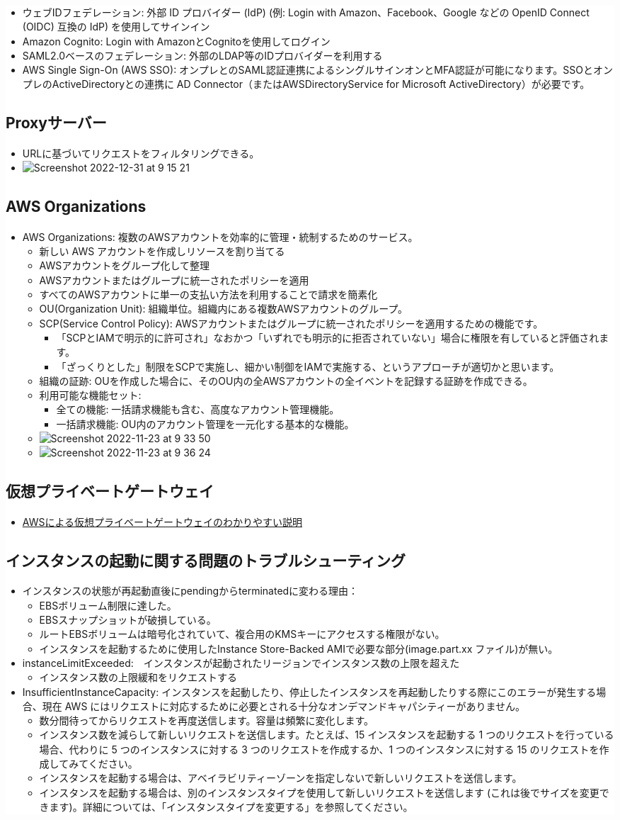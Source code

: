 - ウェブIDフェデレーション: 外部 ID プロバイダー (IdP) (例: Login with Amazon、Facebook、Google などの OpenID Connect (OIDC) 互換の IdP) を使用してサインイン
- Amazon Cognito:  Login with AmazonとCognitoを使用してログイン
- SAML2.0ベースのフェデレーション: 外部のLDAP等のIDプロバイダーを利用する
- AWS Single Sign-On (AWS SSO): オンプレとのSAML認証連携によるシングルサインオンとMFA認証が可能になります。SSOとオンプレのActiveDirectoryとの連携に AD Connector（またはAWSDirectoryService for Microsoft ActiveDirectory）が必要です。

## Proxyサーバー
- URLに基づいてリクエストをフィルタリングできる。
- <img width="684" alt="Screenshot 2022-12-31 at 9 15 21" src="https://user-images.githubusercontent.com/61643054/210119335-3a5cd292-874e-41ee-955b-1f042dbdb360.png">

## AWS Organizations
- AWS Organizations: 複数のAWSアカウントを効率的に管理・統制するためのサービス。
    - 新しい AWS アカウントを作成しリソースを割り当てる
    - AWSアカウントをグループ化して整理
    - AWSアカウントまたはグループに統一されたポリシーを適用
    - すべてのAWSアカウントに単一の支払い方法を利用することで請求を簡素化
    - OU(Organization Unit): 組織単位。組織内にある複数AWSアカウントのグループ。
    - SCP(Service Control Policy): AWSアカウントまたはグループに統一されたポリシーを適用するための機能です。
        - 「SCPとIAMで明示的に許可され」なおかつ「いずれでも明示的に拒否されていない」場合に権限を有していると評価されます。
        - 「ざっくりとした」制限をSCPで実施し、細かい制御をIAMで実施する、というアプローチが適切かと思います。
    - 組織の証跡: OUを作成した場合に、そのOU内の全AWSアカウントの全イベントを記録する証跡を作成できる。
    - 利用可能な機能セット:
        - 全ての機能: 一括請求機能も含む、高度なアカウント管理機能。
        - 一括請求機能: OU内のアカウント管理を一元化する基本的な機能。
    - ![Screenshot 2022-11-23 at 9 33 50](https://user-images.githubusercontent.com/61643054/203450104-8b13678e-2e1a-4ec7-96ff-e481e872cebd.png)
    - ![Screenshot 2022-11-23 at 9 36 24](https://user-images.githubusercontent.com/61643054/203450125-6d282f87-1410-4c32-9d0c-98d34389fbc7.png)

## 仮想プライベートゲートウェイ
- [AWSによる仮想プライベートゲートウェイのわかりやすい説明](https://docs.aws.amazon.com/ja_jp/vpn/latest/s2svpn/how_it_works.html)


## インスタンスの起動に関する問題のトラブルシューティング

- インスタンスの状態が再起動直後にpendingからterminatedに変わる理由：
    - EBSボリューム制限に達した。
    - EBSスナップショットが破損している。
    - ルートEBSボリュームは暗号化されていて、複合用のKMSキーにアクセスする権限がない。
    - インスタンスを起動するために使用したInstance Store-Backed AMIで必要な部分(image.part.xx ファイル)が無い。
- instanceLimitExceeded:　インスタンスが起動されたリージョンでインスタンス数の上限を超えた
    - インスタンス数の上限緩和をリクエストする
- InsufficientInstanceCapacity: インスタンスを起動したり、停止したインスタンスを再起動したりする際にこのエラーが発生する場合、現在 AWS にはリクエストに対応するために必要とされる十分なオンデマンドキャパシティーがありません。
    - 数分間待ってからリクエストを再度送信します。容量は頻繁に変化します。
    - インスタンス数を減らして新しいリクエストを送信します。たとえば、15 インスタンスを起動する 1 つのリクエストを行っている場合、代わりに 5 つのインスタンスに対する 3 つのリクエストを作成するか、1 つのインスタンスに対する 15 のリクエストを作成してみてください。
    - インスタンスを起動する場合は、アベイラビリティーゾーンを指定しないで新しいリクエストを送信します。
    - インスタンスを起動する場合は、別のインスタンスタイプを使用して新しいリクエストを送信します (これは後でサイズを変更できます)。詳細については、「インスタンスタイプを変更する」を参照してください。
